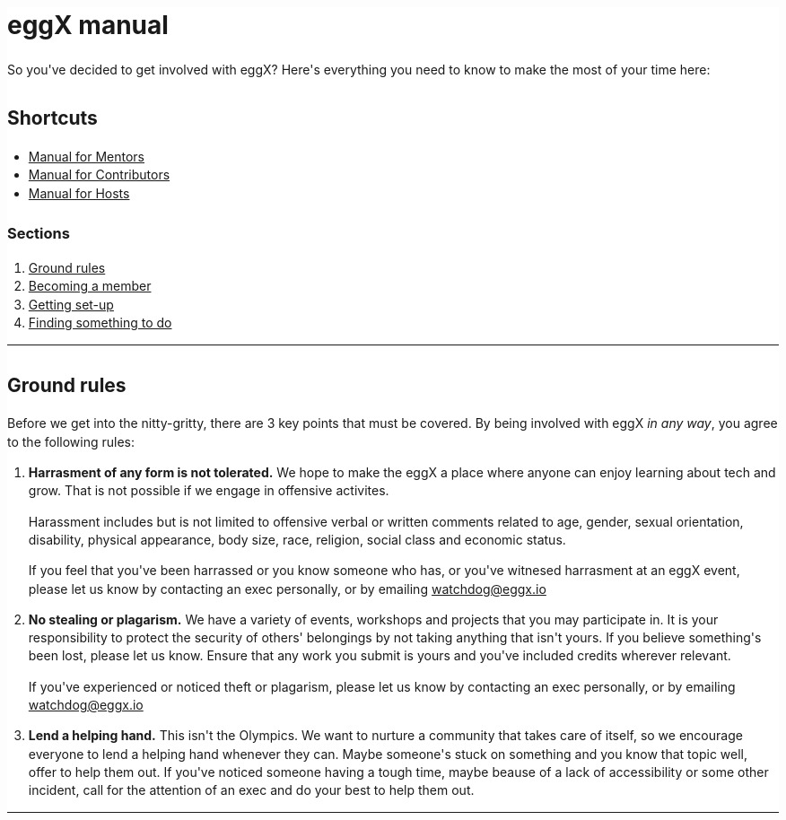 # eggX manual

So you've decided to get involved with eggX? Here's everything you need to know to make the most of your time here:

## Shortcuts

- [Manual for Mentors](...)
- [Manual for Contributors](...)
- [Manual for Hosts](...)

### Sections

1. [Ground rules](#ground-rules)
2. [Becoming a member](#becoming-a-member)
3. [Getting set-up](#getting-set-up)
4. [Finding something to do](#finding-something-to-do)

---

## Ground rules

Before we get into the nitty-gritty, there are 3 key points that must be covered. By being involved with eggX _in any way_, you agree to the following rules:

1. **Harrasment of any form is not tolerated.**
We hope to make the eggX a place where anyone can enjoy learning about tech and grow. That is not possible if we engage in offensive activites. 

    Harassment includes but is not limited to offensive verbal or written comments related to age, gender, sexual orientation, disability, physical appearance, body size, race, religion, social class and economic status.

    If you feel that you've been harrassed or you know someone who has, or you've witnesed harrasment at an eggX event, please let us know by contacting an exec personally, or by emailing watchdog@eggx.io

2. **No stealing or plagarism.**
We have a variety of events, workshops and projects that you may participate in. It is your responsibility to protect the security of others' belongings by not taking anything that isn't yours. If you believe something's been lost, please let us know. Ensure that any work you submit is yours and you've included credits wherever relevant.

    If you've experienced or noticed theft or plagarism, please let us know by contacting an exec personally, or by emailing watchdog@eggx.io

3. **Lend a helping hand.**
This isn't the Olympics. We want to nurture a community that takes care of itself, so we encourage everyone to lend a helping hand whenever they can. Maybe someone's stuck on something and you know that topic well, offer to help them out. If you've noticed someone having a tough time, maybe beause of a lack of accessibility or some other incident, call for the attention of an exec and do your best to help them out.

---